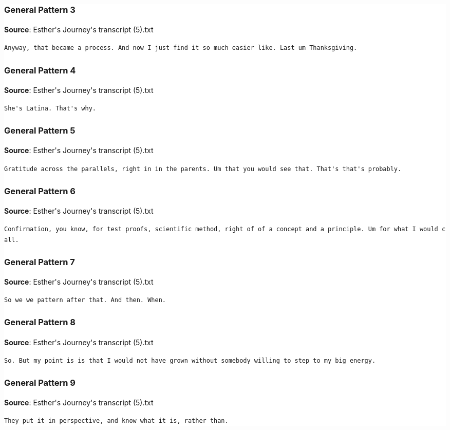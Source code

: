 ### General Pattern 3

**Source**: Esther's Journey's transcript (5).txt

```
Anyway, that became a process. And now I just find it so much easier like. Last um Thanksgiving.
```

### General Pattern 4

**Source**: Esther's Journey's transcript (5).txt

```
She's Latina. That's why.
```

### General Pattern 5

**Source**: Esther's Journey's transcript (5).txt

```
Gratitude across the parallels, right in in the parents. Um that you would see that. That's that's probably.
```

### General Pattern 6

**Source**: Esther's Journey's transcript (5).txt

```
Confirmation, you know, for test proofs, scientific method, right of of a concept and a principle. Um for what I would call.
```

### General Pattern 7

**Source**: Esther's Journey's transcript (5).txt

```
So we we pattern after that. And then. When.
```

### General Pattern 8

**Source**: Esther's Journey's transcript (5).txt

```
So. But my point is is that I would not have grown without somebody willing to step to my big energy.
```

### General Pattern 9

**Source**: Esther's Journey's transcript (5).txt

```
They put it in perspective, and know what it is, rather than.
```
